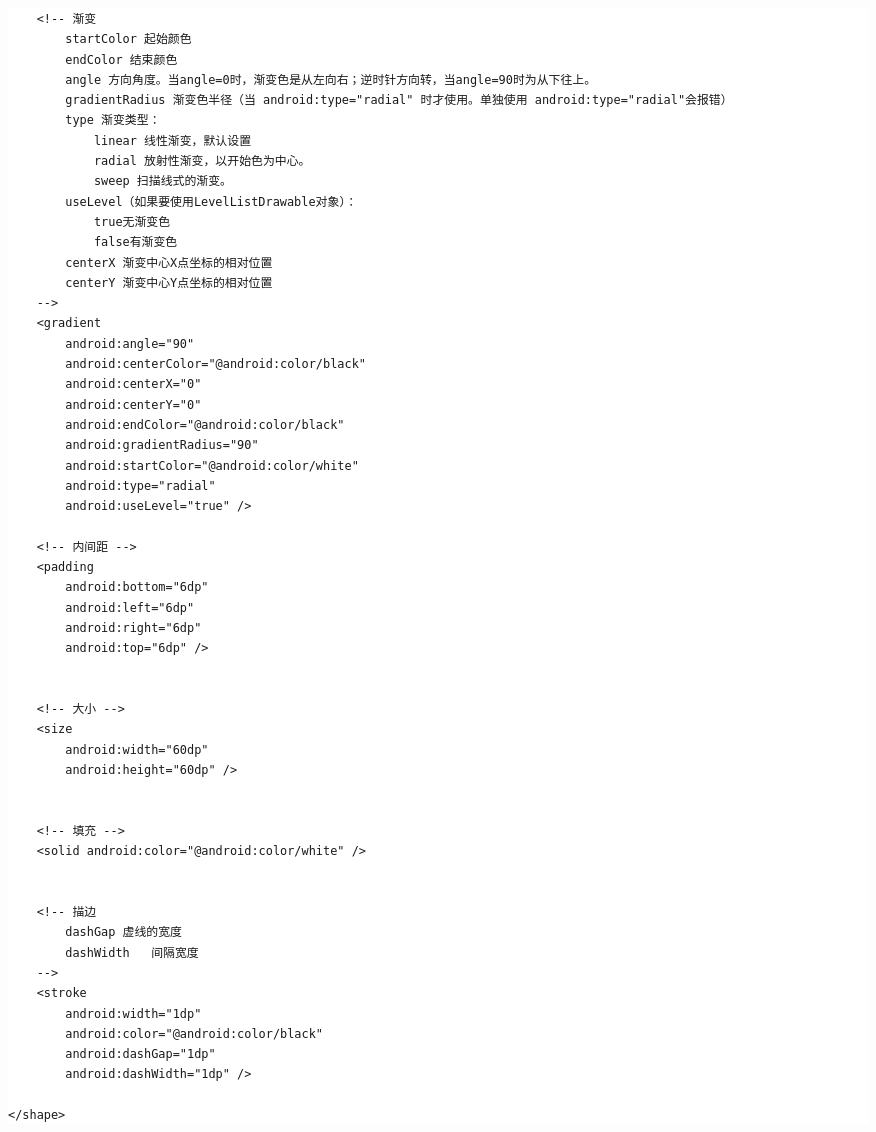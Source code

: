         <!-- 渐变
            startColor 起始颜色
            endColor 结束颜色
            angle 方向角度。当angle=0时，渐变色是从左向右；逆时针方向转，当angle=90时为从下往上。
            gradientRadius 渐变色半径（当 android:type="radial" 时才使用。单独使用 android:type="radial"会报错）
            type 渐变类型：
                linear 线性渐变，默认设置
                radial 放射性渐变，以开始色为中心。
                sweep 扫描线式的渐变。
            useLevel（如果要使用LevelListDrawable对象）：
                true无渐变色
                false有渐变色
            centerX 渐变中心X点坐标的相对位置
            centerY 渐变中心Y点坐标的相对位置
        -->
        <gradient
            android:angle="90"
            android:centerColor="@android:color/black"
            android:centerX="0"
            android:centerY="0"
            android:endColor="@android:color/black"
            android:gradientRadius="90"
            android:startColor="@android:color/white"
            android:type="radial"
            android:useLevel="true" />

        <!-- 内间距 -->
        <padding
            android:bottom="6dp"
            android:left="6dp"
            android:right="6dp"
            android:top="6dp" />


        <!-- 大小 -->
        <size
            android:width="60dp"
            android:height="60dp" />


        <!-- 填充 -->
        <solid android:color="@android:color/white" />


        <!-- 描边
            dashGap 虚线的宽度
            dashWidth   间隔宽度
        -->
        <stroke
            android:width="1dp"
            android:color="@android:color/black"
            android:dashGap="1dp"
            android:dashWidth="1dp" />

    </shape>
